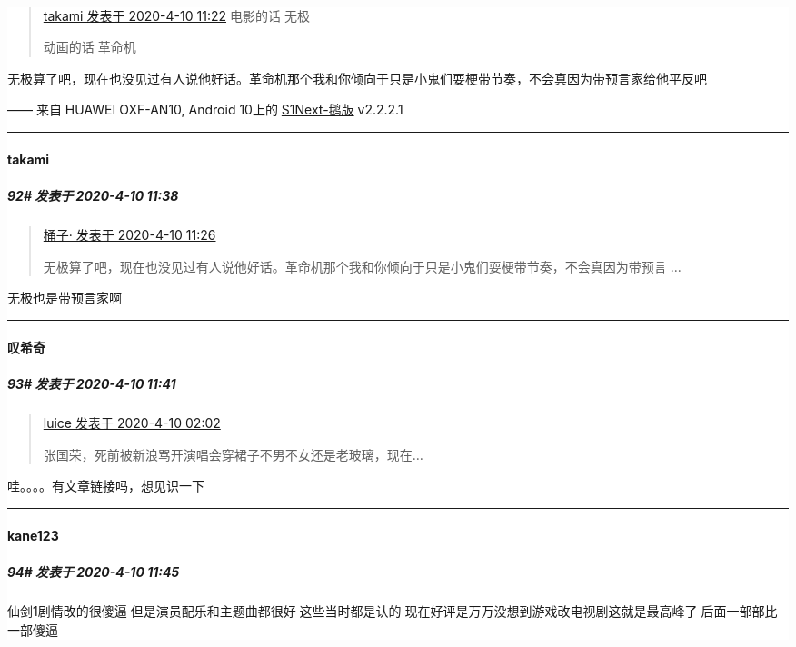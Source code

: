 

<blockquote><a href="httphttps://bbs.saraba1st.com/2b/forum.php?mod=redirect&amp;goto=findpost&amp;pid=47034328&amp;ptid=1923359" target="_blank">takami 发表于 2020-4-10 11:22</a>
电影的话 无极

动画的话 革命机</blockquote>
无极算了吧，现在也没见过有人说他好话。革命机那个我和你倾向于只是小鬼们耍梗带节奏，不会真因为带预言家给他平反吧

—— 来自 HUAWEI OXF-AN10, Android 10上的 [S1Next-鹅版](https://github.com/ykrank/S1-Next/releases) v2.2.2.1







-----

####  takami  
##### 92#       发表于 2020-4-10 11:38



<blockquote><a href="httphttps://bbs.saraba1st.com/2b/forum.php?mod=redirect&amp;goto=findpost&amp;pid=47034395&amp;ptid=1923359" target="_blank">桶子· 发表于 2020-4-10 11:26</a>

无极算了吧，现在也没见过有人说他好话。革命机那个我和你倾向于只是小鬼们耍梗带节奏，不会真因为带预言 ...</blockquote>
无极也是带预言家啊







-----

####  叹希奇  
##### 93#       发表于 2020-4-10 11:41



<blockquote><a href="httphttps://bbs.saraba1st.com/2b/forum.php?mod=redirect&amp;goto=findpost&amp;pid=47031735&amp;ptid=1923359" target="_blank">luice 发表于 2020-4-10 02:02</a>

张国荣，死前被新浪骂开演唱会穿裙子不男不女还是老玻璃，现在…</blockquote>
哇。。。。有文章链接吗，想见识一下







-----

####  kane123  
##### 94#       发表于 2020-4-10 11:45




仙剑1剧情改的很傻逼 但是演员配乐和主题曲都很好 这些当时都是认的
现在好评是万万没想到游戏改电视剧这就是最高峰了 后面一部部比一部傻逼
